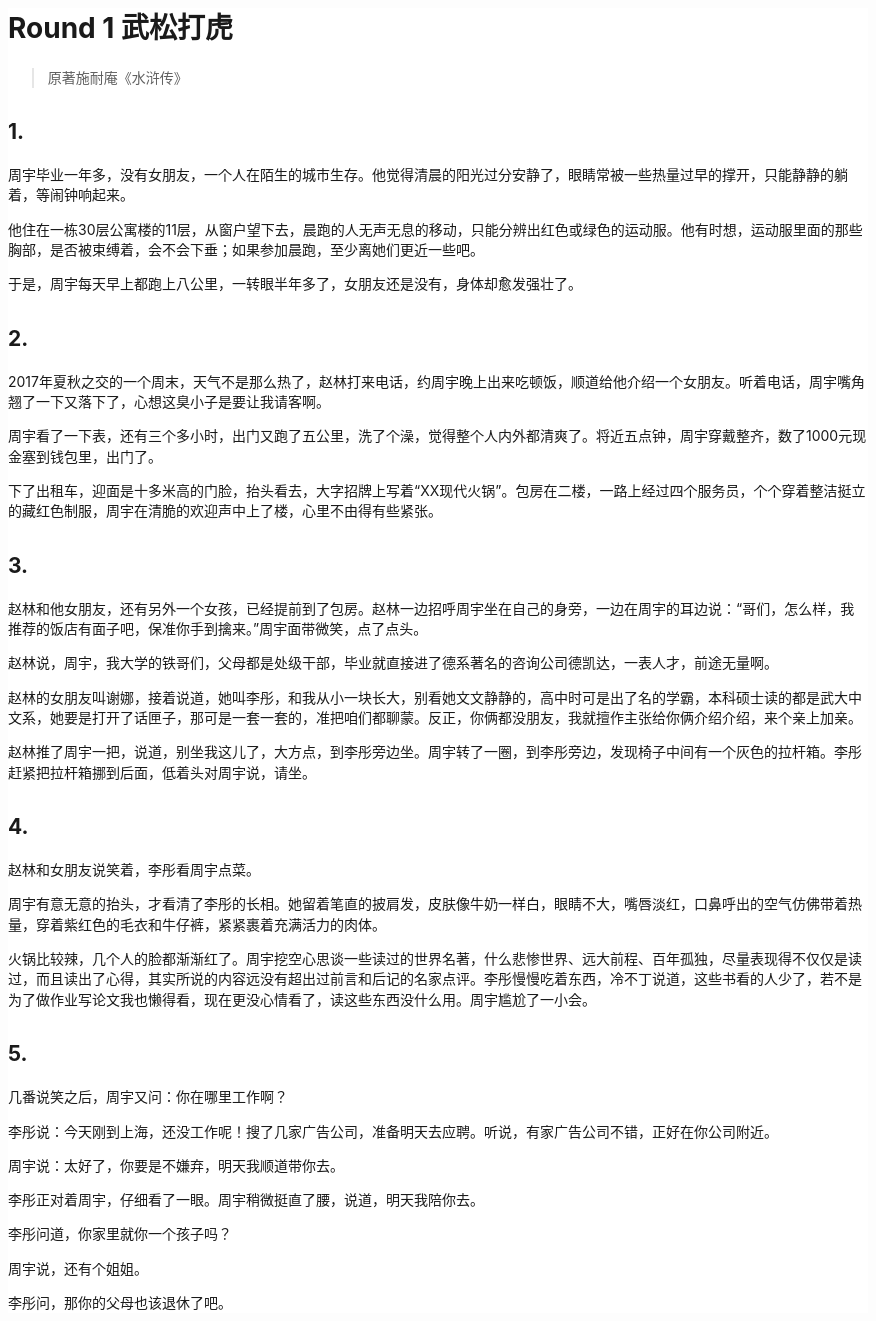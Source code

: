 # Round 1 武松打虎

> 原著施耐庵《水浒传》

## 1.

周宇毕业一年多，没有女朋友，一个人在陌生的城市生存。他觉得清晨的阳光过分安静了，眼睛常被一些热量过早的撑开，只能静静的躺着，等闹钟响起来。

他住在一栋30层公寓楼的11层，从窗户望下去，晨跑的人无声无息的移动，只能分辨出红色或绿色的运动服。他有时想，运动服里面的那些胸部，是否被束缚着，会不会下垂；如果参加晨跑，至少离她们更近一些吧。

于是，周宇每天早上都跑上八公里，一转眼半年多了，女朋友还是没有，身体却愈发强壮了。

## 2.

2017年夏秋之交的一个周末，天气不是那么热了，赵林打来电话，约周宇晚上出来吃顿饭，顺道给他介绍一个女朋友。听着电话，周宇嘴角翘了一下又落下了，心想这臭小子是要让我请客啊。

周宇看了一下表，还有三个多小时，出门又跑了五公里，洗了个澡，觉得整个人内外都清爽了。将近五点钟，周宇穿戴整齐，数了1000元现金塞到钱包里，出门了。

下了出租车，迎面是十多米高的门脸，抬头看去，大字招牌上写着“XX现代火锅”。包房在二楼，一路上经过四个服务员，个个穿着整洁挺立的藏红色制服，周宇在清脆的欢迎声中上了楼，心里不由得有些紧张。

## 3.

赵林和他女朋友，还有另外一个女孩，已经提前到了包房。赵林一边招呼周宇坐在自己的身旁，一边在周宇的耳边说：“哥们，怎么样，我推荐的饭店有面子吧，保准你手到擒来。”周宇面带微笑，点了点头。

赵林说，周宇，我大学的铁哥们，父母都是处级干部，毕业就直接进了德系著名的咨询公司德凯达，一表人才，前途无量啊。

赵林的女朋友叫谢娜，接着说道，她叫李彤，和我从小一块长大，别看她文文静静的，高中时可是出了名的学霸，本科硕士读的都是武大中文系，她要是打开了话匣子，那可是一套一套的，准把咱们都聊蒙。反正，你俩都没朋友，我就擅作主张给你俩介绍介绍，来个亲上加亲。

赵林推了周宇一把，说道，别坐我这儿了，大方点，到李彤旁边坐。周宇转了一圈，到李彤旁边，发现椅子中间有一个灰色的拉杆箱。李彤赶紧把拉杆箱挪到后面，低着头对周宇说，请坐。

## 4.

赵林和女朋友说笑着，李彤看周宇点菜。

周宇有意无意的抬头，才看清了李彤的长相。她留着笔直的披肩发，皮肤像牛奶一样白，眼睛不大，嘴唇淡红，口鼻呼出的空气仿佛带着热量，穿着紫红色的毛衣和牛仔裤，紧紧裹着充满活力的肉体。

火锅比较辣，几个人的脸都渐渐红了。周宇挖空心思谈一些读过的世界名著，什么悲惨世界、远大前程、百年孤独，尽量表现得不仅仅是读过，而且读出了心得，其实所说的内容远没有超出过前言和后记的名家点评。李彤慢慢吃着东西，冷不丁说道，这些书看的人少了，若不是为了做作业写论文我也懒得看，现在更没心情看了，读这些东西没什么用。周宇尴尬了一小会。

## 5.

几番说笑之后，周宇又问：你在哪里工作啊？

李彤说：今天刚到上海，还没工作呢！搜了几家广告公司，准备明天去应聘。听说，有家广告公司不错，正好在你公司附近。

周宇说：太好了，你要是不嫌弃，明天我顺道带你去。

李彤正对着周宇，仔细看了一眼。周宇稍微挺直了腰，说道，明天我陪你去。

李彤问道，你家里就你一个孩子吗？

周宇说，还有个姐姐。

李彤问，那你的父母也该退休了吧。
